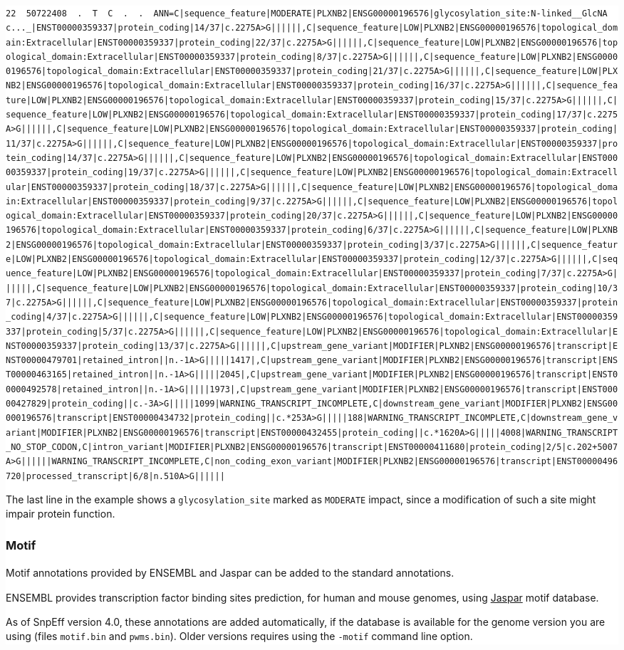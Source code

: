 ```
22  50722408  .  T  C  .  .  ANN=C|sequence_feature|MODERATE|PLXNB2|ENSG00000196576|glycosylation_site:N-linked__GlcNAc..._|ENST00000359337|protein_coding|14/37|c.2275A>G||||||,C|sequence_feature|LOW|PLXNB2|ENSG00000196576|topological_domain:Extracellular|ENST00000359337|protein_coding|22/37|c.2275A>G||||||,C|sequence_feature|LOW|PLXNB2|ENSG00000196576|topological_domain:Extracellular|ENST00000359337|protein_coding|8/37|c.2275A>G||||||,C|sequence_feature|LOW|PLXNB2|ENSG00000196576|topological_domain:Extracellular|ENST00000359337|protein_coding|21/37|c.2275A>G||||||,C|sequence_feature|LOW|PLXNB2|ENSG00000196576|topological_domain:Extracellular|ENST00000359337|protein_coding|16/37|c.2275A>G||||||,C|sequence_feature|LOW|PLXNB2|ENSG00000196576|topological_domain:Extracellular|ENST00000359337|protein_coding|15/37|c.2275A>G||||||,C|sequence_feature|LOW|PLXNB2|ENSG00000196576|topological_domain:Extracellular|ENST00000359337|protein_coding|17/37|c.2275A>G||||||,C|sequence_feature|LOW|PLXNB2|ENSG00000196576|topological_domain:Extracellular|ENST00000359337|protein_coding|11/37|c.2275A>G||||||,C|sequence_feature|LOW|PLXNB2|ENSG00000196576|topological_domain:Extracellular|ENST00000359337|protein_coding|14/37|c.2275A>G||||||,C|sequence_feature|LOW|PLXNB2|ENSG00000196576|topological_domain:Extracellular|ENST00000359337|protein_coding|19/37|c.2275A>G||||||,C|sequence_feature|LOW|PLXNB2|ENSG00000196576|topological_domain:Extracellular|ENST00000359337|protein_coding|18/37|c.2275A>G||||||,C|sequence_feature|LOW|PLXNB2|ENSG00000196576|topological_domain:Extracellular|ENST00000359337|protein_coding|9/37|c.2275A>G||||||,C|sequence_feature|LOW|PLXNB2|ENSG00000196576|topological_domain:Extracellular|ENST00000359337|protein_coding|20/37|c.2275A>G||||||,C|sequence_feature|LOW|PLXNB2|ENSG00000196576|topological_domain:Extracellular|ENST00000359337|protein_coding|6/37|c.2275A>G||||||,C|sequence_feature|LOW|PLXNB2|ENSG00000196576|topological_domain:Extracellular|ENST00000359337|protein_coding|3/37|c.2275A>G||||||,C|sequence_feature|LOW|PLXNB2|ENSG00000196576|topological_domain:Extracellular|ENST00000359337|protein_coding|12/37|c.2275A>G||||||,C|sequence_feature|LOW|PLXNB2|ENSG00000196576|topological_domain:Extracellular|ENST00000359337|protein_coding|7/37|c.2275A>G||||||,C|sequence_feature|LOW|PLXNB2|ENSG00000196576|topological_domain:Extracellular|ENST00000359337|protein_coding|10/37|c.2275A>G||||||,C|sequence_feature|LOW|PLXNB2|ENSG00000196576|topological_domain:Extracellular|ENST00000359337|protein_coding|4/37|c.2275A>G||||||,C|sequence_feature|LOW|PLXNB2|ENSG00000196576|topological_domain:Extracellular|ENST00000359337|protein_coding|5/37|c.2275A>G||||||,C|sequence_feature|LOW|PLXNB2|ENSG00000196576|topological_domain:Extracellular|ENST00000359337|protein_coding|13/37|c.2275A>G||||||,C|upstream_gene_variant|MODIFIER|PLXNB2|ENSG00000196576|transcript|ENST00000479701|retained_intron||n.-1A>G|||||1417|,C|upstream_gene_variant|MODIFIER|PLXNB2|ENSG00000196576|transcript|ENST00000463165|retained_intron||n.-1A>G|||||2045|,C|upstream_gene_variant|MODIFIER|PLXNB2|ENSG00000196576|transcript|ENST00000492578|retained_intron||n.-1A>G|||||1973|,C|upstream_gene_variant|MODIFIER|PLXNB2|ENSG00000196576|transcript|ENST00000427829|protein_coding||c.-3A>G|||||1099|WARNING_TRANSCRIPT_INCOMPLETE,C|downstream_gene_variant|MODIFIER|PLXNB2|ENSG00000196576|transcript|ENST00000434732|protein_coding||c.*253A>G|||||188|WARNING_TRANSCRIPT_INCOMPLETE,C|downstream_gene_variant|MODIFIER|PLXNB2|ENSG00000196576|transcript|ENST00000432455|protein_coding||c.*1620A>G|||||4008|WARNING_TRANSCRIPT_NO_STOP_CODON,C|intron_variant|MODIFIER|PLXNB2|ENSG00000196576|transcript|ENST00000411680|protein_coding|2/5|c.202+5007A>G||||||WARNING_TRANSCRIPT_INCOMPLETE,C|non_coding_exon_variant|MODIFIER|PLXNB2|ENSG00000196576|transcript|ENST00000496720|processed_transcript|6/8|n.510A>G||||||
```
The last line in the example shows a `glycosylation_site` marked as `MODERATE` impact, since a modification of such a site might impair protein function.

### Motif

Motif annotations provided by ENSEMBL and Jaspar can be added to the standard annotations.

ENSEMBL provides transcription factor binding sites prediction, for human and mouse genomes, using [Jaspar](http://jaspar.genereg.net/) motif database.

As of SnpEff version 4.0, these annotations are added automatically, if the database is available for the genome version you are using (files `motif.bin` and `pwms.bin`).
Older versions requires using the `-motif` command line option.
